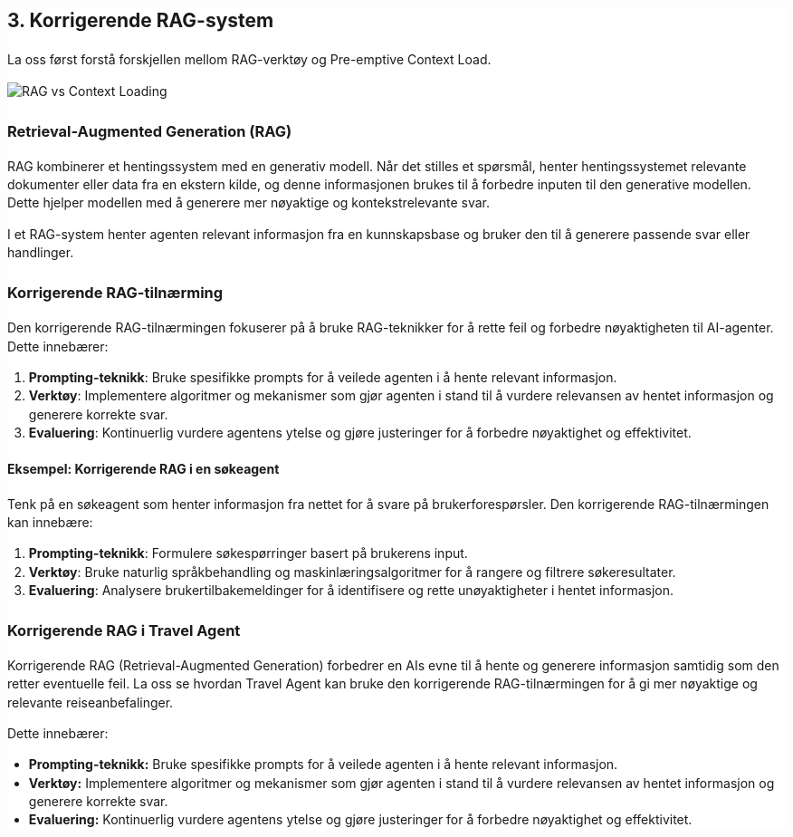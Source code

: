 ## 3. Korrigerende RAG-system

La oss først forstå forskjellen mellom RAG-verktøy og Pre-emptive Context Load.

![RAG vs Context Loading](../../../translated_images/rag-vs-context.9eae588520c00921f531e4dc788992e8a7b69b6ff7c9eaa69fb9bc83ad243504.no.png)

### Retrieval-Augmented Generation (RAG)

RAG kombinerer et hentingssystem med en generativ modell. Når det stilles et spørsmål, henter hentingssystemet relevante dokumenter eller data fra en ekstern kilde, og denne informasjonen brukes til å forbedre inputen til den generative modellen. Dette hjelper modellen med å generere mer nøyaktige og kontekstrelevante svar.

I et RAG-system henter agenten relevant informasjon fra en kunnskapsbase og bruker den til å generere passende svar eller handlinger.

### Korrigerende RAG-tilnærming

Den korrigerende RAG-tilnærmingen fokuserer på å bruke RAG-teknikker for å rette feil og forbedre nøyaktigheten til AI-agenter. Dette innebærer:

1. **Prompting-teknikk**: Bruke spesifikke prompts for å veilede agenten i å hente relevant informasjon.
2. **Verktøy**: Implementere algoritmer og mekanismer som gjør agenten i stand til å vurdere relevansen av hentet informasjon og generere korrekte svar.
3. **Evaluering**: Kontinuerlig vurdere agentens ytelse og gjøre justeringer for å forbedre nøyaktighet og effektivitet.

#### Eksempel: Korrigerende RAG i en søkeagent

Tenk på en søkeagent som henter informasjon fra nettet for å svare på brukerforespørsler. Den korrigerende RAG-tilnærmingen kan innebære:

1. **Prompting-teknikk**: Formulere søkespørringer basert på brukerens input.
2. **Verktøy**: Bruke naturlig språkbehandling og maskinlæringsalgoritmer for å rangere og filtrere søkeresultater.
3. **Evaluering**: Analysere brukertilbakemeldinger for å identifisere og rette unøyaktigheter i hentet informasjon.

### Korrigerende RAG i Travel Agent

Korrigerende RAG (Retrieval-Augmented Generation) forbedrer en AIs evne til å hente og generere informasjon samtidig som den retter eventuelle feil. La oss se hvordan Travel Agent kan bruke den korrigerende RAG-tilnærmingen for å gi mer nøyaktige og relevante reiseanbefalinger.

Dette innebærer:

- **Prompting-teknikk:** Bruke spesifikke prompts for å veilede agenten i å hente relevant informasjon.
- **Verktøy:** Implementere algoritmer og mekanismer som gjør agenten i stand til å vurdere relevansen av hentet informasjon og generere korrekte svar.
- **Evaluering:** Kontinuerlig vurdere agentens ytelse og gjøre justeringer for å forbedre nøyaktighet og effektivitet.
